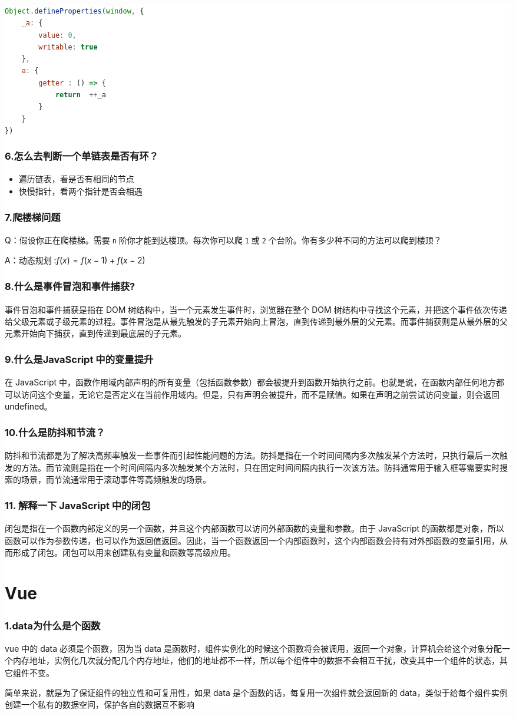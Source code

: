 ```javascript
Object.defineProperties(window, {
    _a: {
        value: 0,
        writable: true
    },
    a: {
        getter : () => {
            return  ++_a
        }
    }
})
```

### 6.怎么去判断一个单链表是否有环？

- 遍历链表，看是否有相同的节点
- 快慢指针，看两个指针是否会相遇

### 7.爬楼梯问题

Q：假设你正在爬楼梯。需要 `n` 阶你才能到达楼顶。每次你可以爬 `1` 或 `2` 个台阶。你有多少种不同的方法可以爬到楼顶？

A：动态规划 :$f(x) = f(x-1) + f(x-2)$

### 8.什么是事件冒泡和事件捕获?

事件冒泡和事件捕获是指在 DOM 树结构中，当一个元素发生事件时，浏览器在整个 DOM 树结构中寻找这个元素，并把这个事件依次传递给父级元素或子级元素的过程。事件冒泡是从最先触发的子元素开始向上冒泡，直到传递到最外层的父元素。而事件捕获则是从最外层的父元素开始向下捕获，直到传递到最底层的子元素。

### 9.什么是JavaScript 中的变量提升

在 JavaScript 中，函数作用域内部声明的所有变量（包括函数参数）都会被提升到函数开始执行之前。也就是说，在函数内部任何地方都可以访问这个变量，无论它是否定义在当前作用域内。但是，只有声明会被提升，而不是赋值。如果在声明之前尝试访问变量，则会返回 undefined。

### 10.什么是防抖和节流？

防抖和节流都是为了解决高频率触发一些事件而引起性能问题的方法。防抖是指在一个时间间隔内多次触发某个方法时，只执行最后一次触发的方法。而节流则是指在一个时间间隔内多次触发某个方法时，只在固定时间间隔内执行一次该方法。防抖通常用于输入框等需要实时搜索的场景，而节流通常用于滚动事件等高频触发的场景。

### 11. 解释一下 JavaScript 中的闭包

闭包是指在一个函数内部定义的另一个函数，并且这个内部函数可以访问外部函数的变量和参数。由于 JavaScript 的函数都是对象，所以函数可以作为参数传递，也可以作为返回值返回。因此，当一个函数返回一个内部函数时，这个内部函数会持有对外部函数的变量引用，从而形成了闭包。闭包可以用来创建私有变量和函数等高级应用。

# Vue

### 1.data为什么是个函数

vue 中的 data 必须是个函数，因为当 data 是函数时，组件实例化的时候这个函数将会被调用，返回一个对象，计算机会给这个对象分配一个内存地址，实例化几次就分配几个内存地址，他们的地址都不一样，所以每个组件中的数据不会相互干扰，改变其中一个组件的状态，其它组件不变。

简单来说，就是为了保证组件的独立性和可复用性，如果 data 是个函数的话，每复用一次组件就会返回新的 data，类似于给每个组件实例创建一个私有的数据空间，保护各自的数据互不影响
